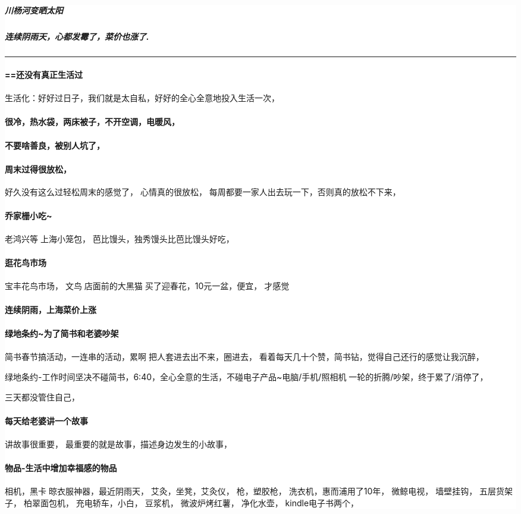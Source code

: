 
##### 川杨河变晒太阳

##### 连续阴雨天，心都发霉了，菜价也涨了.


-----------------------------------------

#### ==还没有真正生活过
生活化：好好过日子，我们就是太自私，好好的全心全意地投入生活一次，


#### 很冷，热水袋，两床被子，不开空调，电暖风，

#### 不要啥善良，被别人坑了，


#### 周末过得很放松，
好久没有这么过轻松周末的感觉了，
心情真的很放松，
每周都要一家人出去玩一下，否则真的放松不下来，


#### 乔家栅小吃~
老鸿兴等
上海小笼包，
芭比馒头，独秀馒头比芭比馒头好吃，

#### 逛花鸟市场
宝丰花鸟市场，
文鸟
店面前的大黑猫
买了迎春花，10元一盆，便宜，
才感觉


#### 连续阴雨，上海菜价上涨

#### 绿地条约~为了简书和老婆吵架
简书春节搞活动，一连串的活动，累啊
把人套进去出不来，圈进去，
看着每天几十个赞，简书钻，觉得自己还行的感觉让我沉醉，

绿地条约-工作时间坚决不碰简书，6:40，全心全意的生活，不碰电子产品~电脑/手机/照相机
一轮的折腾/吵架，终于累了/消停了，

三天都没管住自己，


#### 每天给老婆讲一个故事
讲故事很重要，
最重要的就是故事，描述身边发生的小故事，


#### 物品-生活中增加幸福感的物品
相机，黑卡
晾衣服神器，最近阴雨天，
艾灸，坐凳，艾灸仪，
枪，塑胶枪，
洗衣机，惠而浦用了10年，
微鲸电视，
墙壁挂钩，
五层货架子，
柏翠面包机，
充电轿车，小白，
豆浆机，
微波炉烤红薯，
净化水壶，
kindle电子书两个，